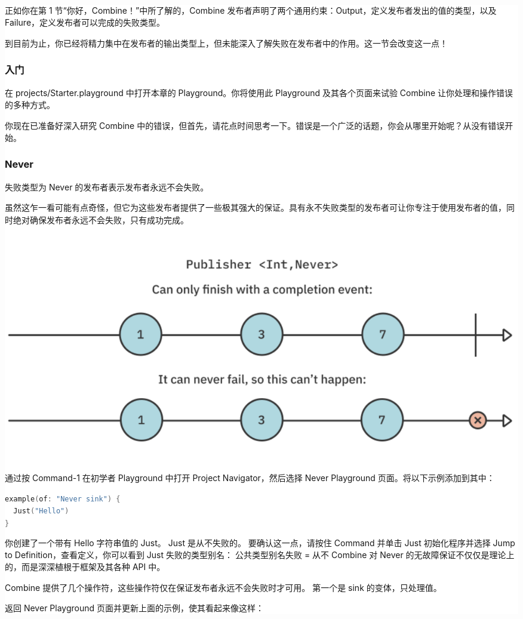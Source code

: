 正如你在第 1 节“你好，Combine！”中所了解的，Combine 发布者声明了两个通用约束：Output，定义发布者发出的值的类型，以及 Failure，定义发布者可以完成的失败类型。

到目前为止，你已经将精力集中在发布者的输出类型上，但未能深入了解失败在发布者中的作用。这一节会改变这一点！



### 入门

在 projects/Starter.playground 中打开本章的 Playground。你将使用此 Playground 及其各个页面来试验 Combine 让你处理和操作错误的多种方式。

你现在已准备好深入研究 Combine 中的错误，但首先，请花点时间思考一下。错误是一个广泛的话题，你会从哪里开始呢？从没有错误开始。



### Never

失败类型为 Never 的发布者表示发布者永远不会失败。

虽然这乍一看可能有点奇怪，但它为这些发布者提供了一些极其强大的保证。具有永不失败类型的发布者可让你专注于使用发布者的值，同时绝对确保发布者永远不会失败，只有成功完成。

![image-20221019011943657](./第四部分：Combine进阶.assets/image-20221019011943657.png)

通过按 Command-1 在初学者 Playground 中打开 Project Navigator，然后选择 Never Playground 页面。将以下示例添加到其中：

```swift
example(of: "Never sink") {
  Just("Hello")
}
```

你创建了一个带有 Hello 字符串值的 Just。 Just 是从不失败的。 要确认这一点，请按住 Command 并单击 Just 初始化程序并选择 Jump to Definition，查看定义，你可以看到 Just 失败的类型别名：
公共类型别名失败 = 从不
Combine 对 Never 的无故障保证不仅仅是理论上的，而是深深植根于框架及其各种 API 中。

Combine 提供了几个操作符，这些操作符仅在保证发布者永远不会失败时才可用。 第一个是 sink 的变体，只处理值。

返回 Never Playground 页面并更新上面的示例，使其看起来像这样：
